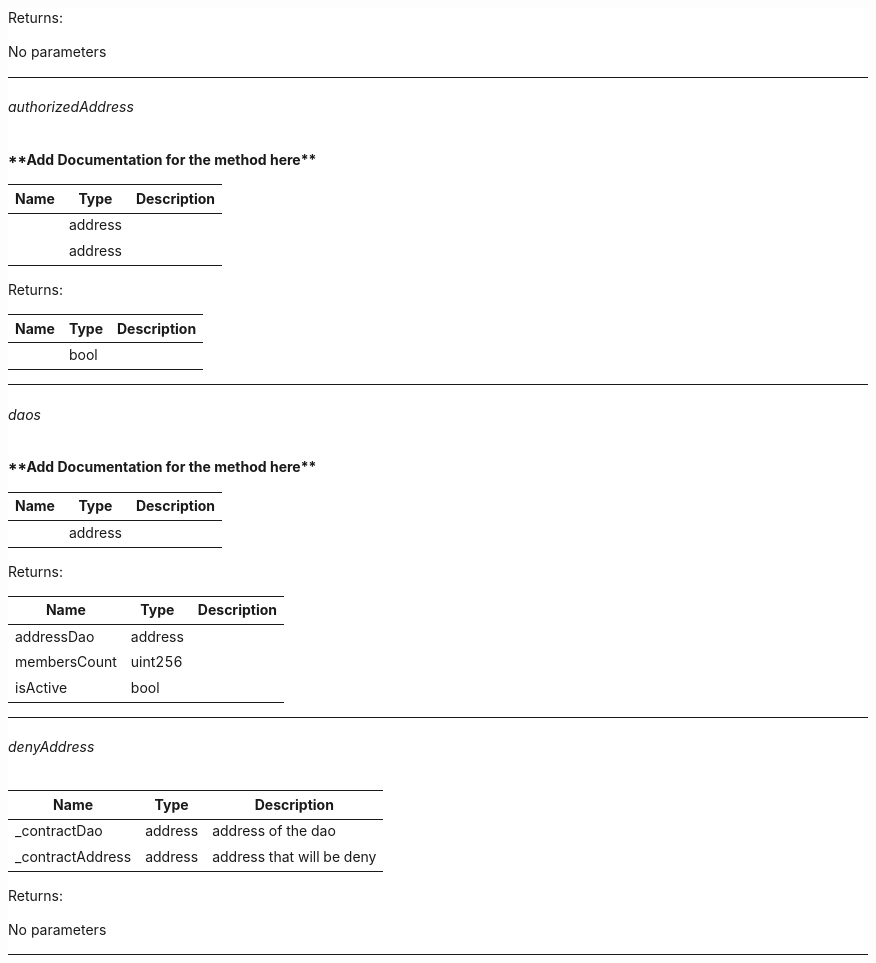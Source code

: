 Returns:

No parameters

-----

###### authorizedAddress

**\*\*Add Documentation for the method here\*\***

| Name | Type    | Description |
| ---- | ------- | ----------- |
|      | address |             |
|      | address |             |

Returns:

| Name | Type | Description |
| ---- | ---- | ----------- |
|      | bool |             |

-----

###### daos

**\*\*Add Documentation for the method here\*\***

| Name | Type    | Description |
| ---- | ------- | ----------- |
|      | address |             |

Returns:

| Name         | Type    | Description |
| ------------ | ------- | ----------- |
| addressDao   | address |             |
| membersCount | uint256 |             |
| isActive     | bool    |             |

-----

###### denyAddress

| Name              | Type    | Description               |
| ----------------- | ------- | ------------------------- |
| \_contractDao     | address | address of the dao        |
| \_contractAddress | address | address that will be deny |

Returns:

No parameters

-----
